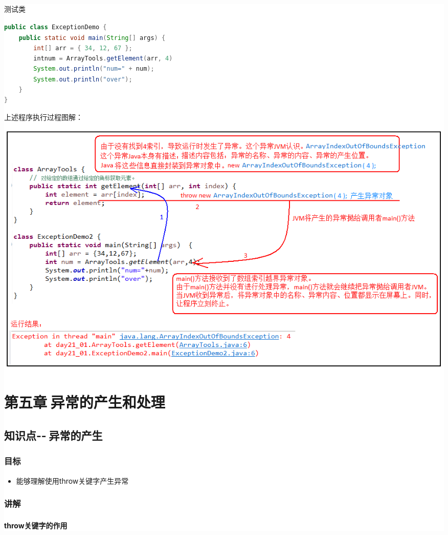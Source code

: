  测试类

```java
public class ExceptionDemo {
    public static void main(String[] args) {
        int[] arr = { 34, 12, 67 };
        intnum = ArrayTools.getElement(arr, 4)
        System.out.println("num=" + num);
        System.out.println("over");
    }
}
```

上述程序执行过程图解：

 ![](imgs.assets/异常产生过程.png)

# 第五章 异常的产生和处理

## 知识点-- 异常的产生

### 目标

- 能够理解使用throw关键字产生异常

### 讲解

#### throw关键字的作用
